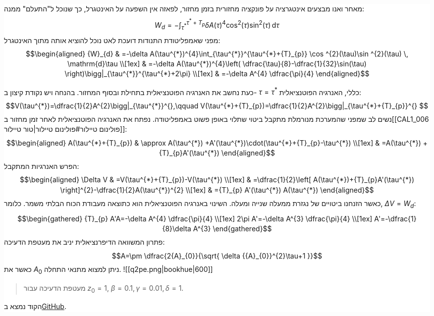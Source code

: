 מאחר ואנו מבצעים אינטגרציה על פונקציה מחזורית בזמן מחזור, לפאזה אין השפעה על האינטגרל, כך שנוכל ל"התעלם" ממנה:
$${W}_{d}=-\int_{\tau^{*}}^{\tau^{*}+{T}_{p}}\delta A(\tau)^{4}\cos ^{2}(\tau)\sin ^{2}(\tau)  \, \mathrm{d}\tau $$
מפני שאמפליטודת התנודות דועכת לאט נוכל להוציא אותה מתוך האינטגרל:
$$\begin{aligned}
{W}_{d} & =-\delta A(\tau^{*})^{4}\int_{\tau^{*}}^{\tau^{*}+{T}_{p}} \cos ^{2}(\tau)\sin ^{2}(\tau) \, \mathrm{d}\tau  \\[1ex]
 & =-\delta A(\tau^{*})^{4}\left( \dfrac{\tau}{8}-\dfrac{1}{32}\sin(\tau) \right)\bigg|_{\tau^{*}}^{\tau^{*}+2\pi} \\[1ex]
 & =-\delta A^{4} \dfrac{\pi}{4}
\end{aligned}$$

כעת נחשב את האנרגיה הפוטנציאלית בתחילת ובסוף המחזור. בהנחה ויש נקודת קיצון ב- $\tau=\tau^{*}$ כללי, האנרגיה הפוטנציאלית:
$$V(\tau^{*})=\dfrac{1}{2}A^{2}\bigg|_{\tau^{*}}^{},\qquad V(\tau^{*}+{T}_{p})=\dfrac{1}{2}A^{2}\bigg|_{\tau^{*}+{T}_{p}}^{} $$
נשים לב שמפני שהמערכת מנורמלת מתקבל ביטוי שתלוי באופן פשוט באמפליטודה.
נפתח את האנרגיה הפוטנציאלית לאחר זמן מחזור ב[[CAL1_006 פולינום טיילור#פולינום טיילור|טור טיילור]]:
$$\begin{aligned}
A(\tau^{*}+{T}_{p})  & \approx A(\tau^{*}) +A'(\tau^{*})\cdot(\tau^{*}+{T}_{p}-\tau^{*})  \\[1ex]
 & =A(\tau^{*}) +{T}_{p}A'(\tau^{*})
\end{aligned}$$
הפרש האנרגיות המתקבל:
$$\begin{aligned}
\Delta V & =V(\tau^{*}+{T}_{p})-V(\tau^{*}) \\[1ex]
 & =\dfrac{1}{2}\left[ A(\tau^{*})+{T}_{p}A'(\tau^{*}) \right]^{2}-\dfrac{1}{2}A(\tau^{*})^{2} \\[1ex]
 & ={T}_{p} A'(\tau^{*}) A(\tau^{*})
\end{aligned}$$
כאשר הזנחנו ביטויים של נגזרת ממעלה שנייה ומעלה.
השינוי באנרגיה הפוטנציאלית הוא כתוצאה מעבודת הכוח הבלתי משמר. כלומר, $\Delta V={W}_{d}$:
$$\begin{gathered}
{T}_{p} A'A=-\delta A^{4} \dfrac{\pi}{4} \\[1ex]
2\pi A'=-\delta A^{3} \dfrac{\pi}{4} \\[1ex]
A'=-\dfrac{1}{8}\delta A^{3}
\end{gathered}$$
פתרון המשוואה הדיפרנציאלית יניב את מעטפת הדעיכה:
$$A=\pm  \dfrac{2{A}_{0}}{\sqrt{ \delta {{A}_{0}}^{2}\tau+1 }}$$
כאשר את ${A}_{0}$ ניתן למצוא מתנאי התחלה.
![[q2pe.png|bookhue|600]]
>מעטפת הדעיכה עבור ${z}_{0}=1$, $\beta=0.1,\,\gamma=0.01,\,\delta=1$.

הקוד נמצא ב[GitHub](https://github.com/NuclearGandhi/technion_second_brain/blob/master/Technion/DVI1/DVI1_002/code/q2pe.m).